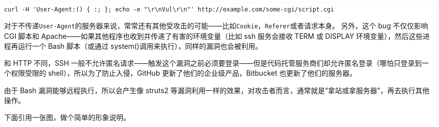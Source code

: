 ```
curl -H 'User-Agent:() { :; }; echo -e "\r\nVul\r\n"' http://example.com/some-cgi/script.cgi

```

对于不传递`User-Agent`的服务器来说，常常还有其他受攻击的可能——比如`Cookie`，`Referer`或者请求本身。 另外，这个 bug 不仅仅影响 CGI 脚本和 Apache——如果其他程序也收到并传递了有害的环境变量（比如 ssh 服务会接收 TERM 或 DISPLAY 环境变量），然后这些进程再运行一个 Bash 脚本（或通过 system()调用来执行），同样的漏洞也会被利用。

和 HTTP 不同，SSH 一般不允许匿名请求——触发这个漏洞之前必须要登录——但是代码托管服务商们却允许匿名登录（哪怕只登录到一个权限受限的 shell），所以为了防止入侵，GitHub 更新了他们的企业级产品，Bitbucket 也更新了他们的服务器。

由于 Bash 漏洞能够远程执行，所以会产生像 struts2 等漏洞利用一样的效果，对攻击者而言，通常就是“拿站或拿服务器”，再去执行其他操作。

下面引用一张图，做个简单的形象说明。
